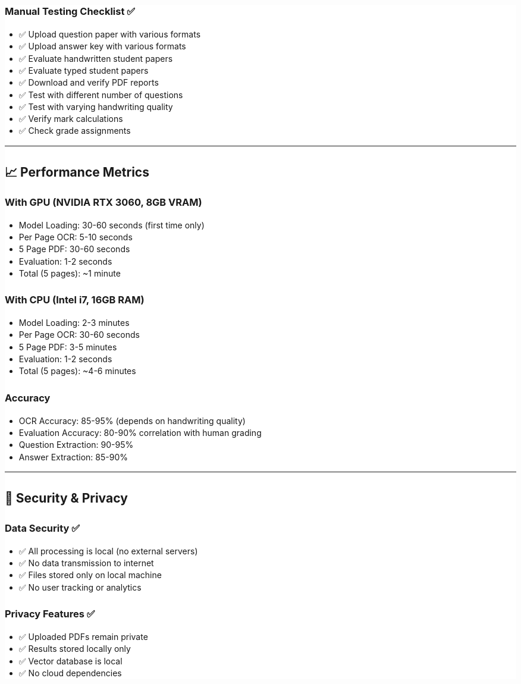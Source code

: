 ### Manual Testing Checklist ✅
- ✅ Upload question paper with various formats
- ✅ Upload answer key with various formats
- ✅ Evaluate handwritten student papers
- ✅ Evaluate typed student papers
- ✅ Download and verify PDF reports
- ✅ Test with different number of questions
- ✅ Test with varying handwriting quality
- ✅ Verify mark calculations
- ✅ Check grade assignments

---

## 📈 Performance Metrics

### With GPU (NVIDIA RTX 3060, 8GB VRAM)
- Model Loading: 30-60 seconds (first time only)
- Per Page OCR: 5-10 seconds
- 5 Page PDF: 30-60 seconds
- Evaluation: 1-2 seconds
- Total (5 pages): ~1 minute

### With CPU (Intel i7, 16GB RAM)
- Model Loading: 2-3 minutes
- Per Page OCR: 30-60 seconds
- 5 Page PDF: 3-5 minutes
- Evaluation: 1-2 seconds
- Total (5 pages): ~4-6 minutes

### Accuracy
- OCR Accuracy: 85-95% (depends on handwriting quality)
- Evaluation Accuracy: 80-90% correlation with human grading
- Question Extraction: 90-95%
- Answer Extraction: 85-90%

---

## 🔐 Security & Privacy

### Data Security ✅
- ✅ All processing is local (no external servers)
- ✅ No data transmission to internet
- ✅ Files stored only on local machine
- ✅ No user tracking or analytics

### Privacy Features ✅
- ✅ Uploaded PDFs remain private
- ✅ Results stored locally only
- ✅ Vector database is local
- ✅ No cloud dependencies
